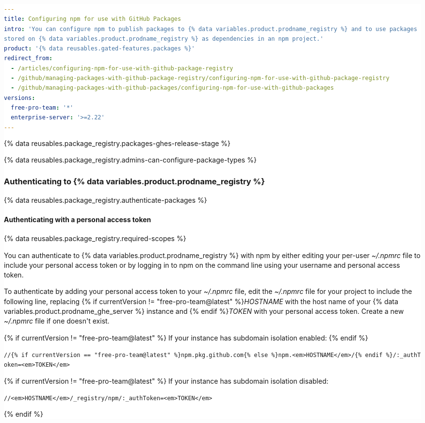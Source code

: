 ```yaml
---
title: Configuring npm for use with GitHub Packages
intro: 'You can configure npm to publish packages to {% data variables.product.prodname_registry %} and to use packages stored on {% data variables.product.prodname_registry %} as dependencies in an npm project.'
product: '{% data reusables.gated-features.packages %}'
redirect_from:
  - /articles/configuring-npm-for-use-with-github-package-registry
  - /github/managing-packages-with-github-package-registry/configuring-npm-for-use-with-github-package-registry
  - /github/managing-packages-with-github-packages/configuring-npm-for-use-with-github-packages
versions:
  free-pro-team: '*'
  enterprise-server: '>=2.22'
---
```


{% data reusables.package_registry.packages-ghes-release-stage %}

{% data reusables.package_registry.admins-can-configure-package-types %}

### Authenticating to {% data variables.product.prodname_registry %}

{% data reusables.package_registry.authenticate-packages %}

#### Authenticating with a personal access token

{% data reusables.package_registry.required-scopes %}

You can authenticate to {% data variables.product.prodname_registry %} with npm by either editing your per-user *~/.npmrc* file to include your personal access token or by logging in to npm on the command line using your username and personal access token.

To authenticate by adding your personal access token to your *~/.npmrc* file, edit the *~/.npmrc* file for your project to include the following line, replacing {% if currentVersion != "free-pro-team@latest" %}*HOSTNAME* with the host name of your {% data variables.product.prodname_ghe_server %} instance and {% endif %}*TOKEN* with your personal access token.  Create a new *~/.npmrc* file if one doesn't exist.

{% if currentVersion != "free-pro-team@latest" %}
If your instance has subdomain isolation enabled:
{% endif %}

```shell
//{% if currentVersion == "free-pro-team@latest" %}npm.pkg.github.com{% else %}npm.<em>HOSTNAME</em>/{% endif %}/:_authToken=<em>TOKEN</em>
```

{% if currentVersion != "free-pro-team@latest" %}
If your instance has subdomain isolation disabled:

```shell
//<em>HOSTNAME</em>/_registry/npm/:_authToken=<em>TOKEN</em>
```
{% endif %}

